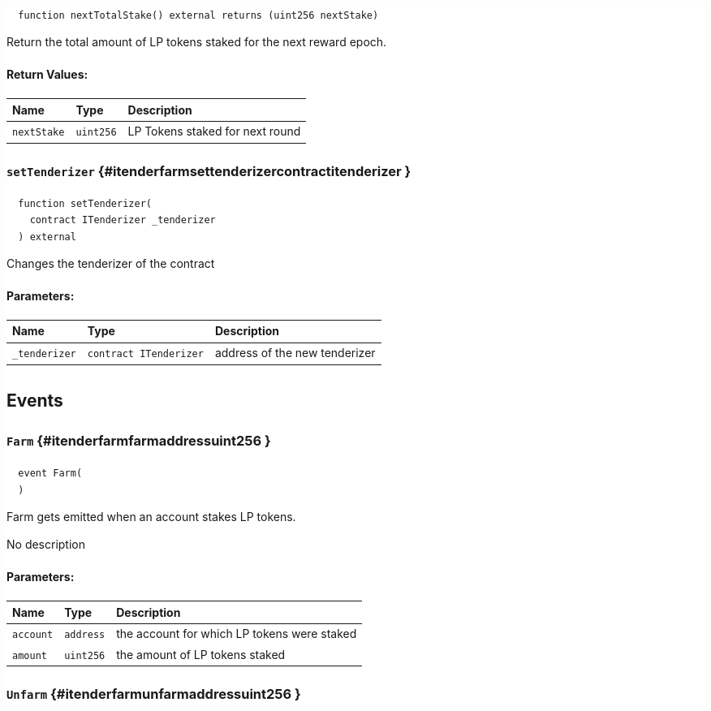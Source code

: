 ```solidity
  function nextTotalStake() external returns (uint256 nextStake)
```

Return the total amount of LP tokens staked
for the next reward epoch.



#### Return Values:

| Name                           | Type          | Description                                                                  |
| :----------------------------- | :------------ | :--------------------------------------------------------------------------- |
|`nextStake`| `uint256` | LP Tokens staked for next round |

### `setTenderizer` {#itenderfarmsettenderizercontractitenderizer }

```solidity
  function setTenderizer(
    contract ITenderizer _tenderizer
  ) external
```

Changes the tenderizer of the contract


#### Parameters:

| Name | Type | Description                                                          |
| :--- | :--- | :------------------------------------------------------------------- |
|`_tenderizer` | `contract ITenderizer` | address of the new tenderizer|



## Events

### `Farm` {#itenderfarmfarmaddressuint256 }

```solidity
  event Farm(
  )
```

Farm gets emitted when an account stakes LP tokens.

No description
#### Parameters:
| Name                           | Type          | Description                                    |
| :----------------------------- | :------------ | :--------------------------------------------- |
|`account`| `address` | the account for which LP tokens were staked |
|`amount`| `uint256` | the amount of LP tokens staked|

### `Unfarm` {#itenderfarmunfarmaddressuint256 }
